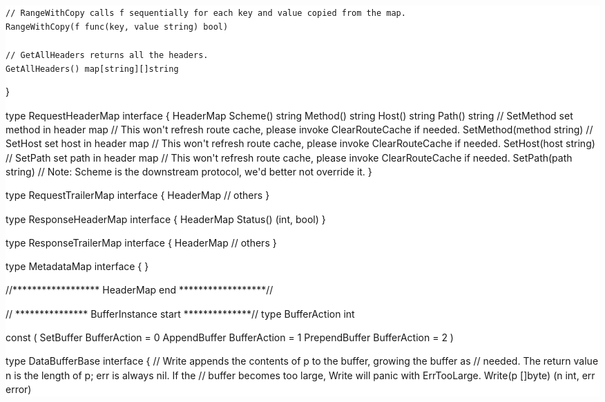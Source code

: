 	// RangeWithCopy calls f sequentially for each key and value copied from the map.
	RangeWithCopy(f func(key, value string) bool)

	// GetAllHeaders returns all the headers.
	GetAllHeaders() map[string][]string
}

type RequestHeaderMap interface {
	HeaderMap
	Scheme() string
	Method() string
	Host() string
	Path() string
	// SetMethod set method in header map
	// This won't refresh route cache, please invoke ClearRouteCache if needed.
	SetMethod(method string)
	// SetHost set host in header map
	// This won't refresh route cache, please invoke ClearRouteCache if needed.
	SetHost(host string)
	// SetPath set path in header map
	// This won't refresh route cache, please invoke ClearRouteCache if needed.
	SetPath(path string)
	// Note: Scheme is the downstream protocol, we'd better not override it.
}

type RequestTrailerMap interface {
	HeaderMap
	// others
}

type ResponseHeaderMap interface {
	HeaderMap
	Status() (int, bool)
}

type ResponseTrailerMap interface {
	HeaderMap
	// others
}

type MetadataMap interface {
}

//****************** HeaderMap end ******************//

// *************** BufferInstance start **************//
type BufferAction int

const (
	SetBuffer     BufferAction = 0
	AppendBuffer  BufferAction = 1
	PrependBuffer BufferAction = 2
)

type DataBufferBase interface {
	// Write appends the contents of p to the buffer, growing the buffer as
	// needed. The return value n is the length of p; err is always nil. If the
	// buffer becomes too large, Write will panic with ErrTooLarge.
	Write(p []byte) (n int, err error)
